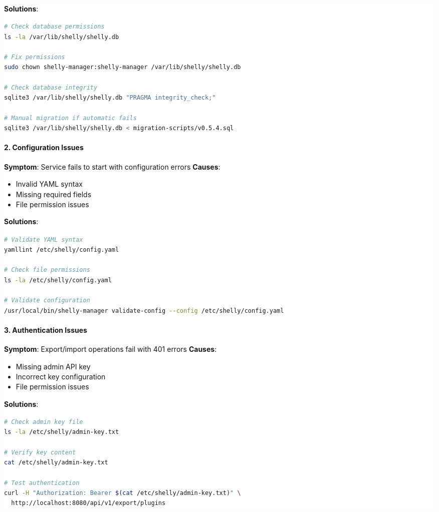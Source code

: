 **Solutions**:
```bash
# Check database permissions
ls -la /var/lib/shelly/shelly.db

# Fix permissions
sudo chown shelly-manager:shelly-manager /var/lib/shelly/shelly.db

# Check database integrity
sqlite3 /var/lib/shelly/shelly.db "PRAGMA integrity_check;"

# Manual migration if automatic fails
sqlite3 /var/lib/shelly/shelly.db < migration-scripts/v0.5.4.sql
```

#### 2. Configuration Issues

**Symptom**: Service fails to start with configuration errors
**Causes**:
- Invalid YAML syntax
- Missing required fields
- File permission issues

**Solutions**:
```bash
# Validate YAML syntax
yamllint /etc/shelly/config.yaml

# Check file permissions
ls -la /etc/shelly/config.yaml

# Validate configuration
/usr/local/bin/shelly-manager validate-config --config /etc/shelly/config.yaml
```

#### 3. Authentication Issues

**Symptom**: Export/import operations fail with 401 errors
**Causes**:
- Missing admin API key
- Incorrect key configuration
- File permission issues

**Solutions**:
```bash
# Check admin key file
ls -la /etc/shelly/admin-key.txt

# Verify key content
cat /etc/shelly/admin-key.txt

# Test authentication
curl -H "Authorization: Bearer $(cat /etc/shelly/admin-key.txt)" \
  http://localhost:8080/api/v1/export/plugins
```
